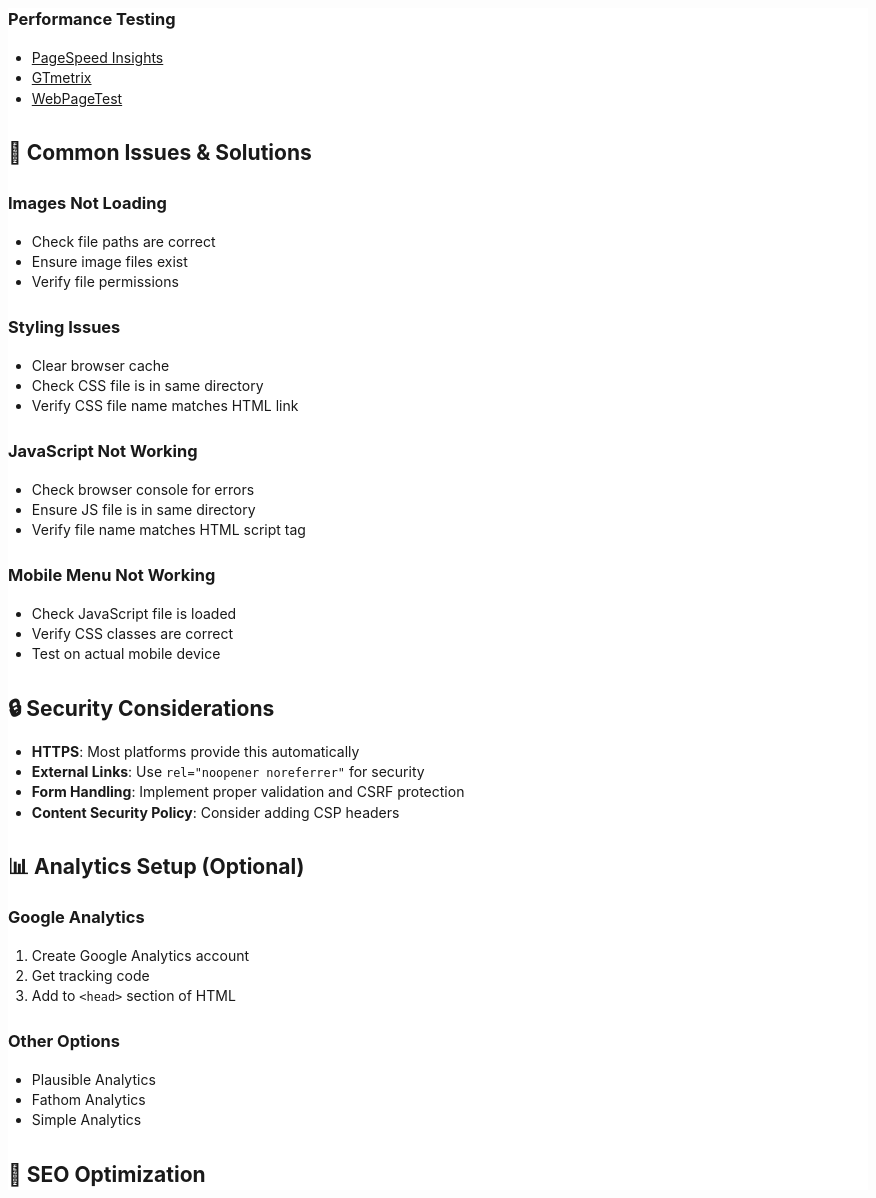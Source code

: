 ### Performance Testing
- [PageSpeed Insights](https://pagespeed.web.dev/)
- [GTmetrix](https://gtmetrix.com/)
- [WebPageTest](https://www.webpagetest.org/)

## 🚨 Common Issues & Solutions

### Images Not Loading
- Check file paths are correct
- Ensure image files exist
- Verify file permissions

### Styling Issues
- Clear browser cache
- Check CSS file is in same directory
- Verify CSS file name matches HTML link

### JavaScript Not Working
- Check browser console for errors
- Ensure JS file is in same directory
- Verify file name matches HTML script tag

### Mobile Menu Not Working
- Check JavaScript file is loaded
- Verify CSS classes are correct
- Test on actual mobile device

## 🔒 Security Considerations

- **HTTPS**: Most platforms provide this automatically
- **External Links**: Use `rel="noopener noreferrer"` for security
- **Form Handling**: Implement proper validation and CSRF protection
- **Content Security Policy**: Consider adding CSP headers

## 📊 Analytics Setup (Optional)

### Google Analytics
1. Create Google Analytics account
2. Get tracking code
3. Add to `<head>` section of HTML

### Other Options
- Plausible Analytics
- Fathom Analytics
- Simple Analytics

## 🎯 SEO Optimization
